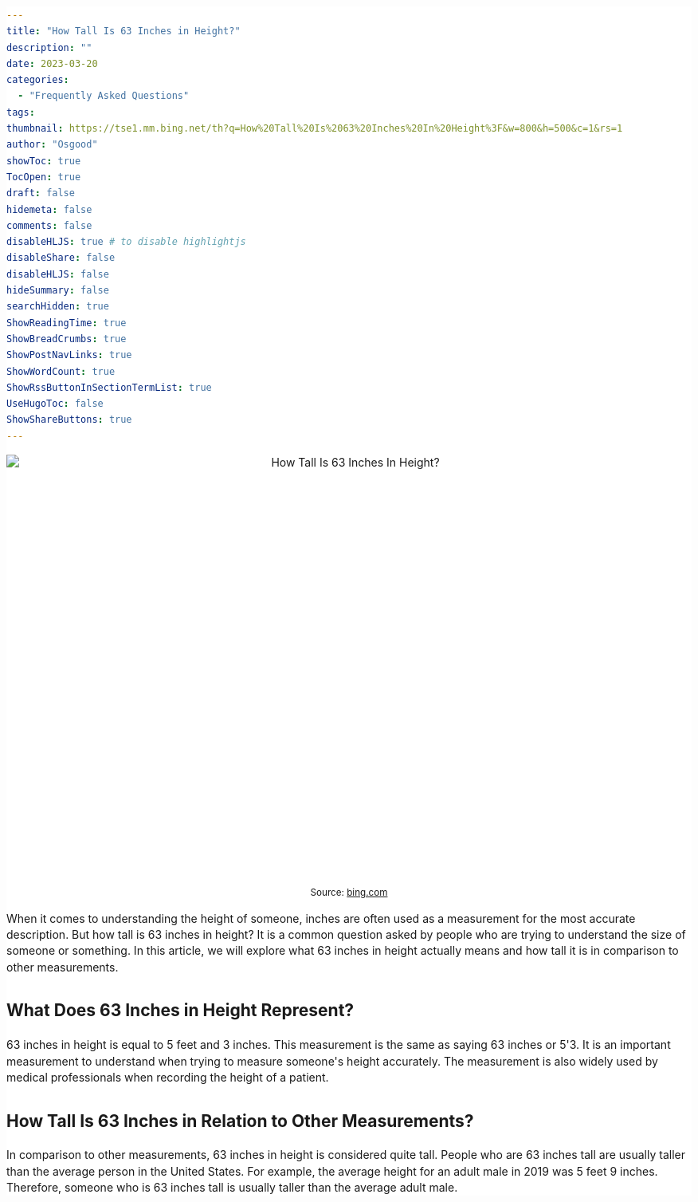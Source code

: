 ```yaml
---
title: "How Tall Is 63 Inches in Height?"
description: ""
date: 2023-03-20
categories:
  - "Frequently Asked Questions" 
tags: 
thumbnail: https://tse1.mm.bing.net/th?q=How%20Tall%20Is%2063%20Inches%20In%20Height%3F&w=800&h=500&c=1&rs=1
author: "Osgood"
showToc: true
TocOpen: true
draft: false
hidemeta: false
comments: false
disableHLJS: true # to disable highlightjs
disableShare: false
disableHLJS: false
hideSummary: false
searchHidden: true
ShowReadingTime: true
ShowBreadCrumbs: true
ShowPostNavLinks: true
ShowWordCount: true
ShowRssButtonInSectionTermList: true
UseHugoToc: false
ShowShareButtons: true
---
```


<center>
	<img src="https://tse1.mm.bing.net/th?q=How%20Tall%20Is%2063%20Inches%20In%20Height%3F&w=800&h=500&c=1&rs=1" alt="How Tall Is 63 Inches In Height?" width="800" height="500" style="display: block; width: 100%; height: auto">
	<small>Source: <a href="https://www.bing.com" rel="nofollow">bing.com</a></small>
</center>

<p>When it comes to understanding the height of someone, inches are often used as a measurement for the most accurate description. But how tall is 63 inches in height? It is a common question asked by people who are trying to understand the size of someone or something. In this article, we will explore what 63 inches in height actually means and how tall it is in comparison to other measurements.</p>

<h2>What Does 63 Inches in Height Represent?</h2>

<p>63 inches in height is equal to 5 feet and 3 inches. This measurement is the same as saying 63 inches or 5'3. It is an important measurement to understand when trying to measure someone's height accurately. The measurement is also widely used by medical professionals when recording the height of a patient.</p>

<h2>How Tall Is 63 Inches in Relation to Other Measurements?</h2>

<p>In comparison to other measurements, 63 inches in height is considered quite tall. People who are 63 inches tall are usually taller than the average person in the United States. For example, the average height for an adult male in 2019 was 5 feet 9 inches. Therefore, someone who is 63 inches tall is usually taller than the average adult male.</p>
